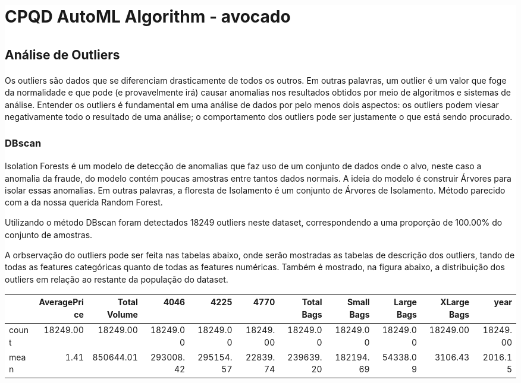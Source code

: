 <h1>CPQD AutoML Algorithm - avocado</h1>
<h2>Análise de Outliers</h2>
<p>Os outliers são dados que se diferenciam drasticamente de todos os outros. Em outras palavras, um outlier é um valor que foge da normalidade e que pode (e provavelmente irá) causar anomalias nos resultados obtidos por meio de algoritmos e sistemas de análise. Entender os outliers é fundamental em uma análise de dados por pelo menos dois aspectos: os outliers podem viesar negativamente todo o resultado de uma análise; o comportamento dos outliers pode ser justamente o que está sendo procurado.</p>
<h3>DBscan</h3>
<p>Isolation Forests é um modelo de detecção de anomalias que faz uso de um conjunto de dados onde o alvo, neste caso a anomalia da fraude, do modelo contém poucas amostras entre tantos dados normais. A ideia do modelo é construir Árvores para isolar essas anomalias. Em outras palavras, a floresta de Isolamento é um conjunto de Árvores de Isolamento. Método parecido com a da nossa querida Random Forest.</p>
<p>Utilizando o método DBscan foram detectados 18249 outliers neste dataset, correspondendo a uma proporção de 100.00% do conjunto de amostras.</p>
<p>A orbservação do outliers pode ser feita nas tabelas abaixo, onde serão mostradas as tabelas de descrição dos outliers, tando de todas as features categóricas quanto de todas as features numéricas. Também é mostrado, na figura abaixo, a distribuição dos outliers em relação ao restante da população do dataset.</p>
<table>
<thead>
<tr>
<th align="left"></th>
<th align="right">AveragePrice</th>
<th align="right">Total Volume</th>
<th align="right">4046</th>
<th align="right">4225</th>
<th align="right">4770</th>
<th align="right">Total Bags</th>
<th align="right">Small Bags</th>
<th align="right">Large Bags</th>
<th align="right">XLarge Bags</th>
<th align="right">year</th>
</tr>
</thead>
<tbody>
<tr>
<td align="left">count</td>
<td align="right">18249.00</td>
<td align="right">18249.00</td>
<td align="right">18249.00</td>
<td align="right">18249.00</td>
<td align="right">18249.00</td>
<td align="right">18249.00</td>
<td align="right">18249.00</td>
<td align="right">18249.00</td>
<td align="right">18249.00</td>
<td align="right">18249.00</td>
</tr>
<tr>
<td align="left">mean</td>
<td align="right">1.41</td>
<td align="right">850644.01</td>
<td align="right">293008.42</td>
<td align="right">295154.57</td>
<td align="right">22839.74</td>
<td align="right">239639.20</td>
<td align="right">182194.69</td>
<td align="right">54338.09</td>
<td align="right">3106.43</td>
<td align="right">2016.15</td>
</tr>
<tr>